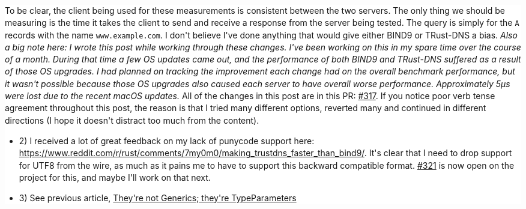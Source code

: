 To be clear, the client being used for these measurements is consistent between the two servers. The only thing we should be measuring is the time it takes the client to send and receive a response from the server being tested. The query is simply for the `A` records with the name `www.example.com`. I don't believe I've done anything that would give either BIND9 or TRust-DNS a bias. *Also a big note here: I wrote this post while working through these changes. I've been working on this in my spare time over the course of a month. During that time a few OS updates came out, and the performance of both BIND9 and TRust-DNS suffered as a result of those OS upgrades. I had planned on tracking the improvement each change had on the overall benchmark performance, but it wasn't possible because those OS upgrades also caused each server to have overall worse performance. Approximately 5µs were lost due to the recent macOS updates.* All of the changes in this post are in this PR: [#317](https://github.com/bluejekyll/trust-dns/pull/317). If you notice poor verb tense agreement throughout this post, the reason is that I tried many different options, reverted many and continued in different directions (I hope it doesn't distract too much from the content).

- <a name="2">2</a>) I received a lot of great feedback on my lack of punycode support here: https://www.reddit.com/r/rust/comments/7my0m0/making_trustdns_faster_than_bind9/. It's clear that I need to drop support for UTF8 from the wire, as much as it pains me to have to support this backward compatible format. [#321](https://github.com/bluejekyll/trust-dns/issues/321) is now open on the project for this, and maybe I'll work on that next. 

- <a name="3">3</a>) See previous article, [They're not Generics; they're TypeParameters](http://bluejekyll.github.io/blog/rust/2017/08/06/type-parameters.html)

